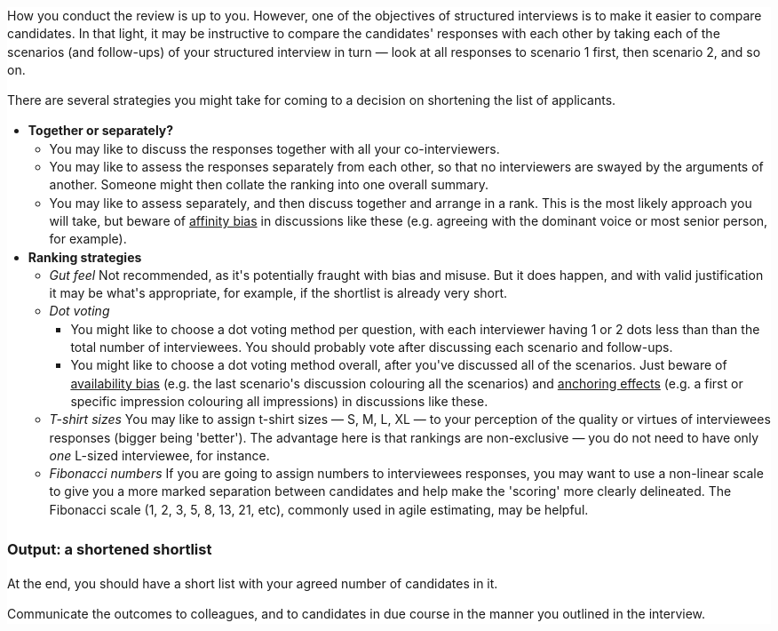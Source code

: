 How you conduct the review is up to you. However, one of the objectives of structured interviews is to make it easier to compare candidates. In that light, it may be instructive to compare the candidates' responses with each other by taking each of the scenarios \(and follow-ups\) of your structured interview in turn — look at all responses to scenario 1 first, then scenario 2, and so on.

There are several strategies you might take for coming to a decision on shortening the list of applicants.

* **Together or separately?**
  * You may like to discuss the responses together with all your co-interviewers.
  * You may like to assess the responses separately from each other, so that no interviewers are swayed by the arguments of another. Someone might then collate the ranking into one overall summary.
  * You may like to assess separately, and then discuss together and arrange in a rank. This is the most likely approach you will take, but beware of [affinity bias](https://www.idealrole.com/blog/affinity-bias) in discussions like these \(e.g. agreeing with the dominant voice or most senior person, for example\).
* **Ranking strategies**
  * _Gut feel_ Not recommended, as it's potentially fraught with bias and misuse. But it does happen, and with valid justification it may be what's appropriate, for example, if the shortlist is already very short.
  * _Dot voting_
    * You might like to choose a dot voting method per question, with each interviewer having 1 or 2 dots less than than the total number of interviewees. You should probably vote after discussing each scenario and follow-ups.
    * You might like to choose a dot voting method overall, after you've discussed all of the scenarios. Just beware of [availability bias](https://en.wikipedia.org/wiki/Availability_heuristic) \(e.g. the last scenario's discussion colouring all the scenarios\) and [anchoring effects](https://en.wikipedia.org/wiki/Anchoring) \(e.g. a first or specific impression colouring all impressions\) in discussions like these.
  * _T-shirt sizes_ You may like to assign t-shirt sizes — S, M, L, XL — to your perception of the quality or virtues of interviewees responses \(bigger being 'better'\). The advantage here is that rankings are non-exclusive — you do not need to have only _one_ L-sized interviewee, for instance.
  * _Fibonacci numbers_ If you are going to assign numbers to interviewees responses, you may want to use a non-linear scale to give you a more marked separation between candidates and help make the 'scoring' more clearly delineated. The Fibonacci scale \(1, 2, 3, 5, 8, 13, 21, etc\),  commonly used in agile estimating, may be helpful.

### Output: a shortened shortlist

At the end, you should have a short list with your agreed number of candidates in it.

Communicate the outcomes to colleagues, and to candidates in due course in the manner you outlined in the interview.

